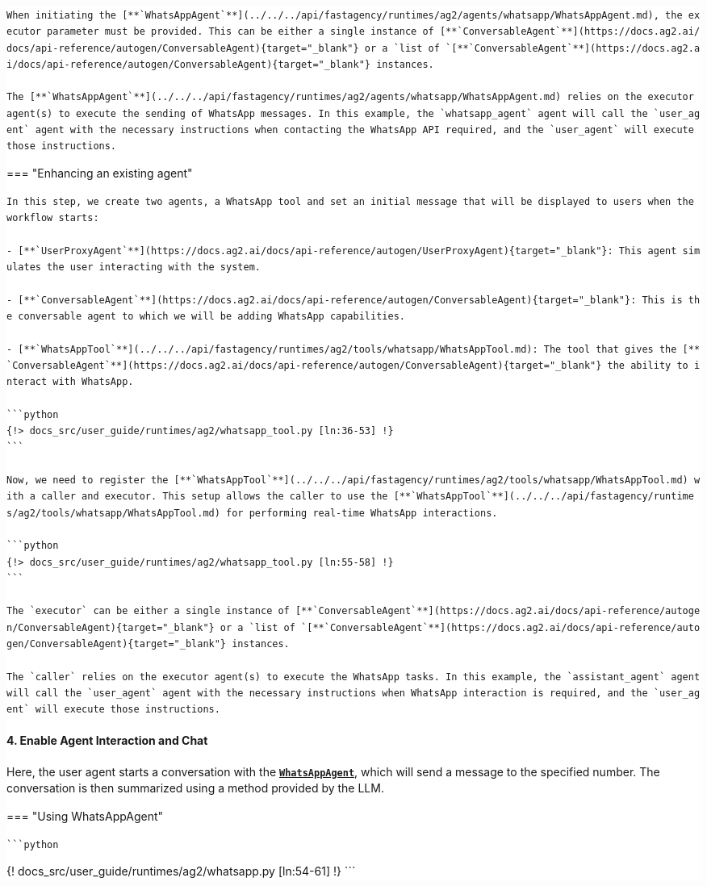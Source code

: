     When initiating the [**`WhatsAppAgent`**](../../../api/fastagency/runtimes/ag2/agents/whatsapp/WhatsAppAgent.md), the executor parameter must be provided. This can be either a single instance of [**`ConversableAgent`**](https://docs.ag2.ai/docs/api-reference/autogen/ConversableAgent){target="_blank"} or a `list of `[**`ConversableAgent`**](https://docs.ag2.ai/docs/api-reference/autogen/ConversableAgent){target="_blank"} instances.

    The [**`WhatsAppAgent`**](../../../api/fastagency/runtimes/ag2/agents/whatsapp/WhatsAppAgent.md) relies on the executor agent(s) to execute the sending of WhatsApp messages. In this example, the `whatsapp_agent` agent will call the `user_agent` agent with the necessary instructions when contacting the WhatsApp API required, and the `user_agent` will execute those instructions.

=== "Enhancing an existing agent"

    In this step, we create two agents, a WhatsApp tool and set an initial message that will be displayed to users when the workflow starts:

    - [**`UserProxyAgent`**](https://docs.ag2.ai/docs/api-reference/autogen/UserProxyAgent){target="_blank"}: This agent simulates the user interacting with the system.

    - [**`ConversableAgent`**](https://docs.ag2.ai/docs/api-reference/autogen/ConversableAgent){target="_blank"}: This is the conversable agent to which we will be adding WhatsApp capabilities.

    - [**`WhatsAppTool`**](../../../api/fastagency/runtimes/ag2/tools/whatsapp/WhatsAppTool.md): The tool that gives the [**`ConversableAgent`**](https://docs.ag2.ai/docs/api-reference/autogen/ConversableAgent){target="_blank"} the ability to interact with WhatsApp.

    ```python
    {!> docs_src/user_guide/runtimes/ag2/whatsapp_tool.py [ln:36-53] !}
    ```

    Now, we need to register the [**`WhatsAppTool`**](../../../api/fastagency/runtimes/ag2/tools/whatsapp/WhatsAppTool.md) with a caller and executor. This setup allows the caller to use the [**`WhatsAppTool`**](../../../api/fastagency/runtimes/ag2/tools/whatsapp/WhatsAppTool.md) for performing real-time WhatsApp interactions.

    ```python
    {!> docs_src/user_guide/runtimes/ag2/whatsapp_tool.py [ln:55-58] !}
    ```

    The `executor` can be either a single instance of [**`ConversableAgent`**](https://docs.ag2.ai/docs/api-reference/autogen/ConversableAgent){target="_blank"} or a `list of `[**`ConversableAgent`**](https://docs.ag2.ai/docs/api-reference/autogen/ConversableAgent){target="_blank"} instances.

    The `caller` relies on the executor agent(s) to execute the WhatsApp tasks. In this example, the `assistant_agent` agent will call the `user_agent` agent with the necessary instructions when WhatsApp interaction is required, and the `user_agent` will execute those instructions.

#### 4. **Enable Agent Interaction and Chat**
Here, the user agent starts a conversation with the [**`WhatsAppAgent`**](../../../api/fastagency/runtimes/ag2/agents/whatsapp/WhatsAppAgent.md), which will send a message to the specified number. The conversation is then summarized using a method provided by the LLM.

=== "Using WhatsAppAgent"

    ```python
{! docs_src/user_guide/runtimes/ag2/whatsapp.py [ln:54-61] !}
    ```
